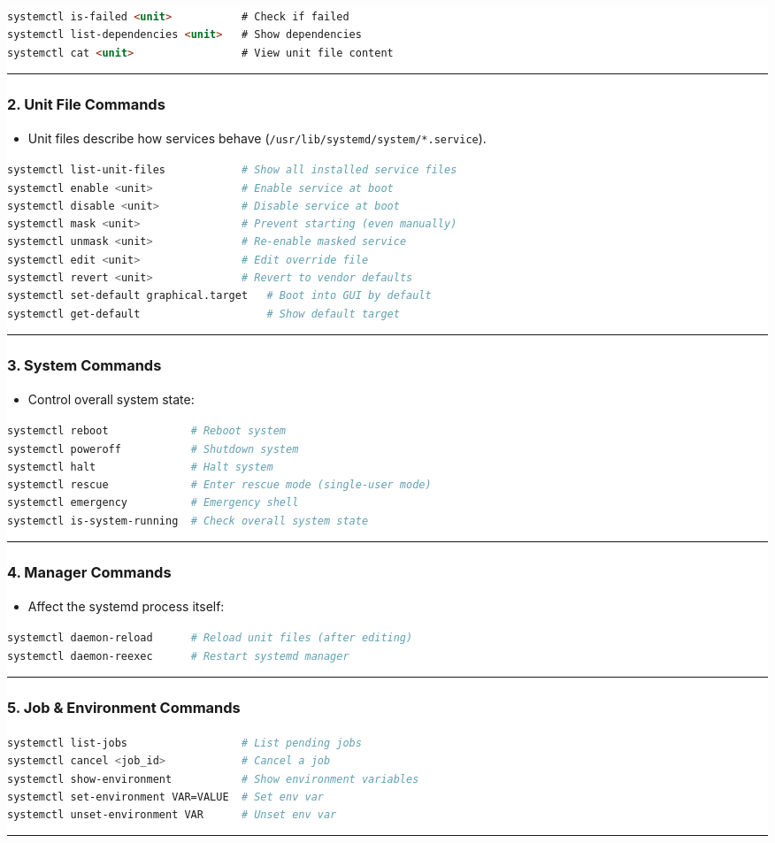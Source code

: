 ````markdown
systemctl is-failed <unit>           # Check if failed
systemctl list-dependencies <unit>   # Show dependencies
systemctl cat <unit>                 # View unit file content
````

---

### 2. **Unit File Commands**

* Unit files describe how services behave (`/usr/lib/systemd/system/*.service`).

```bash
systemctl list-unit-files            # Show all installed service files
systemctl enable <unit>              # Enable service at boot
systemctl disable <unit>             # Disable service at boot
systemctl mask <unit>                # Prevent starting (even manually)
systemctl unmask <unit>              # Re-enable masked service
systemctl edit <unit>                # Edit override file
systemctl revert <unit>              # Revert to vendor defaults
systemctl set-default graphical.target   # Boot into GUI by default
systemctl get-default                    # Show default target
```

---

### 3. **System Commands**

* Control overall system state:

```bash
systemctl reboot             # Reboot system
systemctl poweroff           # Shutdown system
systemctl halt               # Halt system
systemctl rescue             # Enter rescue mode (single-user mode)
systemctl emergency          # Emergency shell
systemctl is-system-running  # Check overall system state
```

---

### 4. **Manager Commands**

* Affect the systemd process itself:

```bash
systemctl daemon-reload      # Reload unit files (after editing)
systemctl daemon-reexec      # Restart systemd manager
```

---

### 5. **Job & Environment Commands**

```bash
systemctl list-jobs                  # List pending jobs
systemctl cancel <job_id>            # Cancel a job
systemctl show-environment           # Show environment variables
systemctl set-environment VAR=VALUE  # Set env var
systemctl unset-environment VAR      # Unset env var
```

---